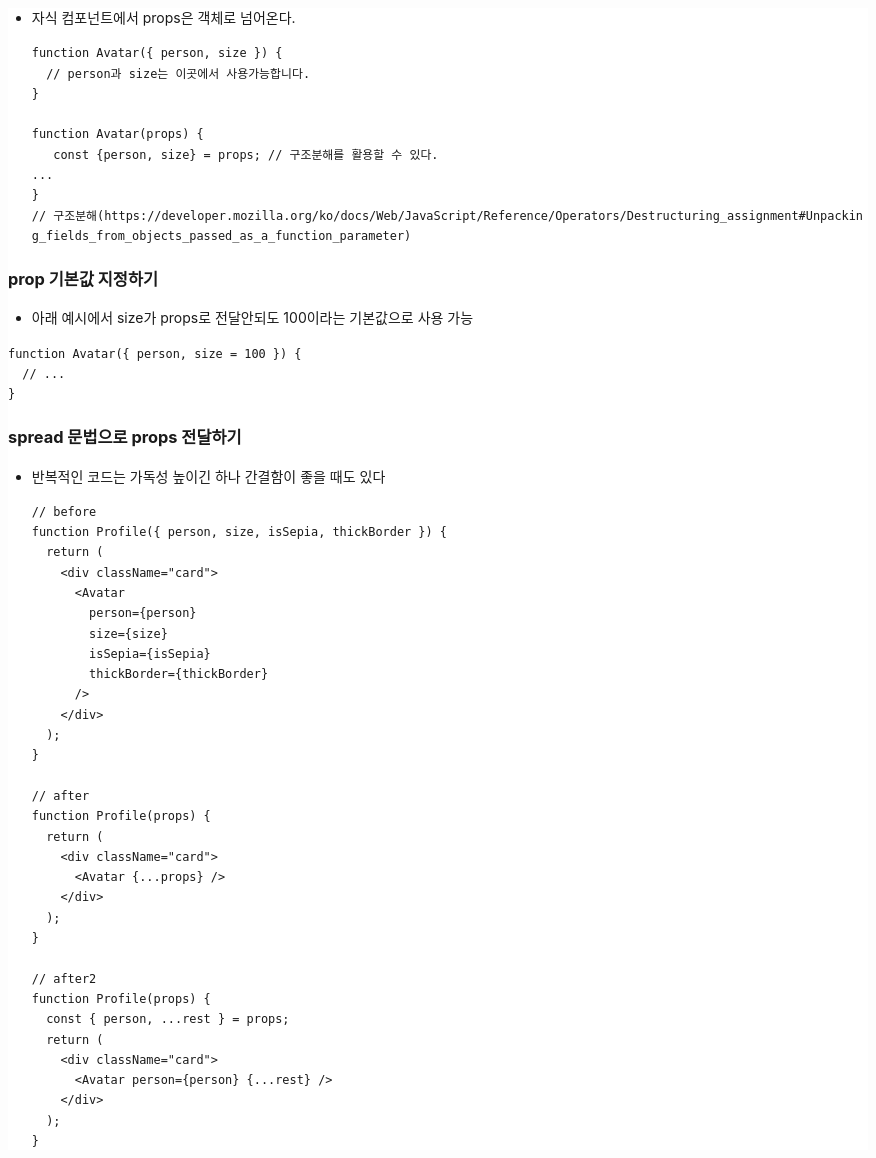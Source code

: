    - 자식 컴포넌트에서 props은 객체로 넘어온다.

     ```tsx
     function Avatar({ person, size }) {
       // person과 size는 이곳에서 사용가능합니다.
     }

     function Avatar(props) {
     	const {person, size} = props; // 구조분해를 활용할 수 있다.
     ...
     }
     // 구조분해(https://developer.mozilla.org/ko/docs/Web/JavaScript/Reference/Operators/Destructuring_assignment#Unpacking_fields_from_objects_passed_as_a_function_parameter)
     ```

### prop 기본값 지정하기

- 아래 예시에서 size가 props로 전달안되도 100이라는 기본값으로 사용 가능

```tsx
function Avatar({ person, size = 100 }) {
  // ...
}
```

### spread 문법으로 props 전달하기

- 반복적인 코드는 가독성 높이긴 하나 간결함이 좋을 때도 있다

  ```tsx
  // before
  function Profile({ person, size, isSepia, thickBorder }) {
    return (
      <div className="card">
        <Avatar
          person={person}
          size={size}
          isSepia={isSepia}
          thickBorder={thickBorder}
        />
      </div>
    );
  }

  // after
  function Profile(props) {
    return (
      <div className="card">
        <Avatar {...props} />
      </div>
    );
  }

  // after2
  function Profile(props) {
    const { person, ...rest } = props;
    return (
      <div className="card">
        <Avatar person={person} {...rest} />
      </div>
    );
  }
  ```
